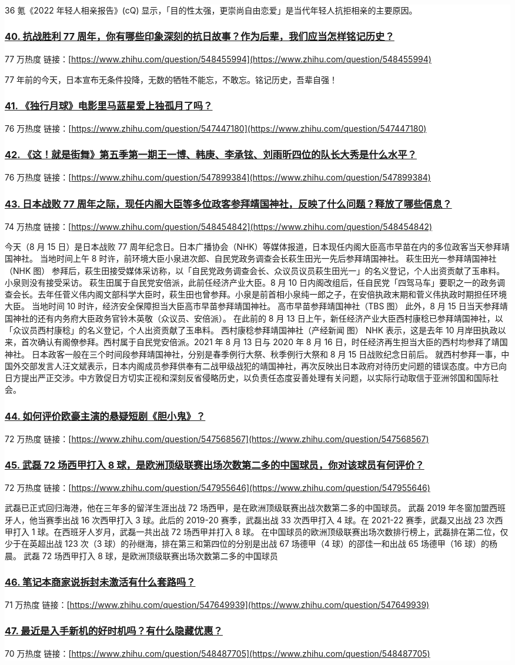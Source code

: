 36 氪《2022 年轻人相亲报告》(cQ) 显示，「目的性太强，更崇尚自由恋爱」是当代年轻人抗拒相亲的主要原因。

### [40. 抗战胜利 77 周年，你有哪些印象深刻的抗日故事？作为后辈，我们应当怎样铭记历史？](https://www.zhihu.com/question/548455994)
77 万热度 链接：[https://www.zhihu.com/question/548455994](https://www.zhihu.com/question/548455994)

77 年前的今天，日本宣布无条件投降，无数的牺牲不能忘，不敢忘。铭记历史，吾辈自强！

### [41. 《独行月球》电影里马蓝星爱上独孤月了吗？](https://www.zhihu.com/question/547447180)
76 万热度 链接：[https://www.zhihu.com/question/547447180](https://www.zhihu.com/question/547447180)



### [42. 《这！就是街舞》第五季第一期王一博、韩庚、李承铉、刘雨昕四位的队长大秀是什么水平？](https://www.zhihu.com/question/547899384)
76 万热度 链接：[https://www.zhihu.com/question/547899384](https://www.zhihu.com/question/547899384)



### [43. 日本战败 77 周年之际，现任内阁大臣等多位政客参拜靖国神社，反映了什么问题？释放了哪些信息？](https://www.zhihu.com/question/548454842)
74 万热度 链接：[https://www.zhihu.com/question/548454842](https://www.zhihu.com/question/548454842)

今天（8 月 15 日）是日本战败 77 周年纪念日。日本广播协会（NHK）等媒体报道，日本现任内阁大臣高市早苗在内的多位政客当天参拜靖国神社。 当地时间上午 8 时许，前环境大臣小泉进次郎、自民党政务调查会长萩生田光一先后参拜靖国神社。 萩生田光一参拜靖国神社（NHK 图） 参拜后，萩生田接受媒体采访称，以「自民党政务调查会长、众议员议员萩生田光一」的名义登记，个人出资贡献了玉串料。小泉则没有接受采访。 萩生田属于自民党安倍派，此前任经济产业大臣。8 月 10 日内阁改组后，任自民党「四驾马车」要职之一的政务调查会长。去年任菅义伟内阁文部科学大臣时，萩生田也曾参拜。小泉是前首相小泉纯一郎之子，在安倍执政末期和菅义伟执政时期担任环境大臣。 当地时间 10 时许，经济安全保障担当大臣高市早苗参拜靖国神社。 高市早苗参拜靖国神社（TBS 图） 此外，8 月 15 日当天参拜靖国神社的还有内务府大臣政务官铃木英敬（众议员、安倍派）。 在此前的 8 月 13 日上午，新任经济产业大臣西村康稔已参拜靖国神社，以「众议员西村康稔」的名义登记，个人出资贡献了玉串料。 西村康稔参拜靖国神社（产经新闻 图） NHK 表示，这是去年 10 月岸田执政以来，首次确认有阁僚参拜。西村属于自民党安倍派。2021 年 8 月 13 日与 2020 年 8 月 16 日，时任经济再生担当大臣的西村均参拜了靖国神社。 日本政客一般在三个时间段参拜靖国神社，分别是春季例行大祭、秋季例行大祭和 8 月 15 日战败纪念日前后。 就西村参拜一事，中国外交部发言人汪文斌表示，日本内阁成员参拜供奉有二战甲级战犯的靖国神社，再次反映出日本政府对待历史问题的错误态度。中方已向日方提出严正交涉。中方敦促日方切实正视和深刻反省侵略历史，以负责任态度妥善处理有关问题，以实际行动取信于亚洲邻国和国际社会。

### [44. 如何评价欧豪主演的悬疑短剧《胆小鬼》？](https://www.zhihu.com/question/547568567)
72 万热度 链接：[https://www.zhihu.com/question/547568567](https://www.zhihu.com/question/547568567)



### [45. 武磊 72 场西甲打入 8 球，是欧洲顶级联赛出场次数第二多的中国球员，你对该球员有何评价？](https://www.zhihu.com/question/547955646)
72 万热度 链接：[https://www.zhihu.com/question/547955646](https://www.zhihu.com/question/547955646)

武磊已正式回归海港，他在三年多的留洋生涯出战 72 场西甲，是在欧洲顶级联赛出战次数第二多的中国球员。 武磊 2019 年冬窗加盟西班牙人，他当赛季出战 16 次西甲打入 3 球。此后的 2019-20 赛季，武磊出战 33 次西甲打入 4 球。在 2021-22 赛季，武磊又出战 23 次西甲打入 1 球。在西班牙人岁月，武磊一共出战 72 场西甲并打入 8 球。 在中国球员的欧洲顶级联赛出场次数排行榜上，武磊排在第二位，仅少于在英超出战 123 次（3 球）的孙继海，排在第三和第四位的分别是出战 67 场德甲（4 球）的邵佳一和出战 65 场德甲（16 球）的杨晨。 武磊 72 场西甲打入 8 球，是欧洲顶级联赛出场次数第二多的中国球员

### [46. 笔记本商家说拆封未激活有什么套路吗？](https://www.zhihu.com/question/547649939)
71 万热度 链接：[https://www.zhihu.com/question/547649939](https://www.zhihu.com/question/547649939)



### [47. 最近是入手新机的好时机吗？有什么隐藏优惠？](https://www.zhihu.com/question/548487705)
70 万热度 链接：[https://www.zhihu.com/question/548487705](https://www.zhihu.com/question/548487705)
